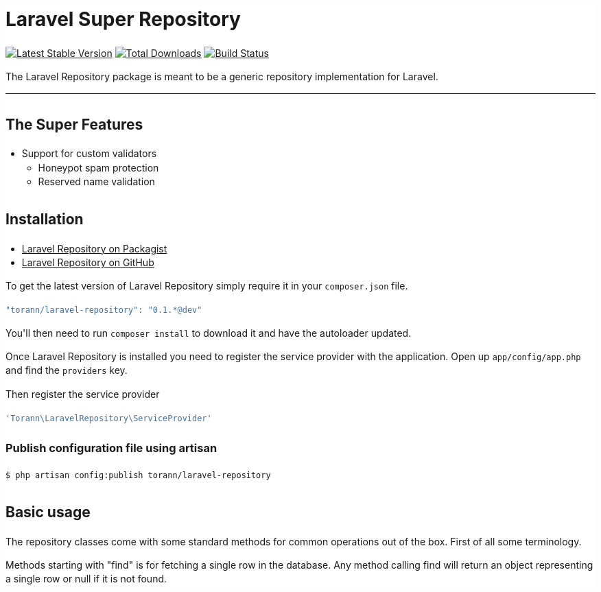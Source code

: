 # Laravel Super Repository

[![Latest Stable Version](https://poser.pugx.org/torann/laravel-repository/v/stable.png)](https://packagist.org/packages/torann/laravel-repository) [![Total Downloads](https://poser.pugx.org/torann/laravel-repository/downloads.png)](https://packagist.org/packages/torann/laravel-repository) [![Build Status](https://travis-ci.org/Torann/laravel-promise.svg?branch=master)](https://travis-ci.org/Torann/laravel-promise)


The Laravel Repository package is meant to be a generic repository implementation for Laravel.

----------

## The Super Features

* Support for custom validators
  * Honeypot spam protection
  * Reserved name validation

## Installation

- [Laravel Repository on Packagist](https://packagist.org/packages/torann/laravel-repository)
- [Laravel Repository on GitHub](https://github.com/torann/laravel-repository)

To get the latest version of Laravel Repository simply require it in your `composer.json` file.

```js
"torann/laravel-repository": "0.1.*@dev"
```

You'll then need to run `composer install` to download it and have the autoloader updated.

Once Laravel Repository is installed you need to register the service provider with the application. Open up `app/config/app.php` and find the `providers` key.

Then register the service provider

```php
'Torann\LaravelRepository\ServiceProvider'
```

### Publish configuration file using artisan

```bash
$ php artisan config:publish torann/laravel-repository
```

## Basic usage

The repository classes come with some standard methods for common operations out of the box. First of all some terminology.

Methods starting with "find" is for fetching a single row in the database. Any method calling find will return an object representing a single row or null if it is not found.
